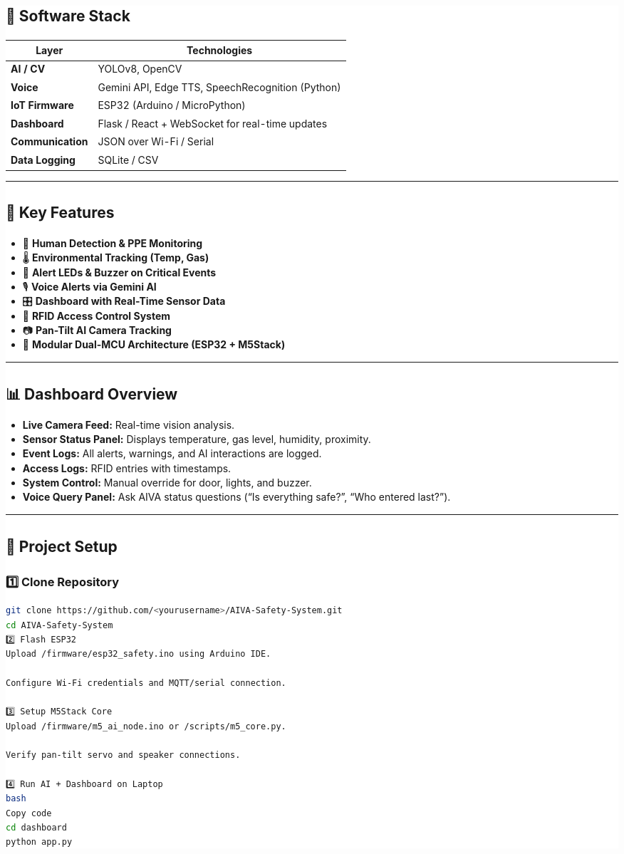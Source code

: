 
## 🧠 Software Stack

| Layer | Technologies |
|-------|---------------|
| **AI / CV** | YOLOv8, OpenCV |
| **Voice** | Gemini API, Edge TTS, SpeechRecognition (Python) |
| **IoT Firmware** | ESP32 (Arduino / MicroPython) |
| **Dashboard** | Flask / React + WebSocket for real-time updates |
| **Communication** | JSON over Wi-Fi / Serial |
| **Data Logging** | SQLite / CSV |

---

## 🧩 Key Features

- 🧍 **Human Detection & PPE Monitoring**
- 🌡️ **Environmental Tracking (Temp, Gas)**
- 🪫 **Alert LEDs & Buzzer on Critical Events**
- 🎙️ **Voice Alerts via Gemini AI**
- 🎛️ **Dashboard with Real-Time Sensor Data**
- 🔐 **RFID Access Control System**
- 📷 **Pan-Tilt AI Camera Tracking**
- 🧩 **Modular Dual-MCU Architecture (ESP32 + M5Stack)**

---

## 📊 Dashboard Overview

- **Live Camera Feed:** Real-time vision analysis.  
- **Sensor Status Panel:** Displays temperature, gas level, humidity, proximity.  
- **Event Logs:** All alerts, warnings, and AI interactions are logged.  
- **Access Logs:** RFID entries with timestamps.  
- **System Control:** Manual override for door, lights, and buzzer.  
- **Voice Query Panel:** Ask AIVA status questions (“Is everything safe?”, “Who entered last?”).

---

## 🧰 Project Setup

### 1️⃣ Clone Repository
```bash
git clone https://github.com/<yourusername>/AIVA-Safety-System.git
cd AIVA-Safety-System
2️⃣ Flash ESP32
Upload /firmware/esp32_safety.ino using Arduino IDE.

Configure Wi-Fi credentials and MQTT/serial connection.

3️⃣ Setup M5Stack Core
Upload /firmware/m5_ai_node.ino or /scripts/m5_core.py.

Verify pan-tilt servo and speaker connections.

4️⃣ Run AI + Dashboard on Laptop
bash
Copy code
cd dashboard
python app.py
```